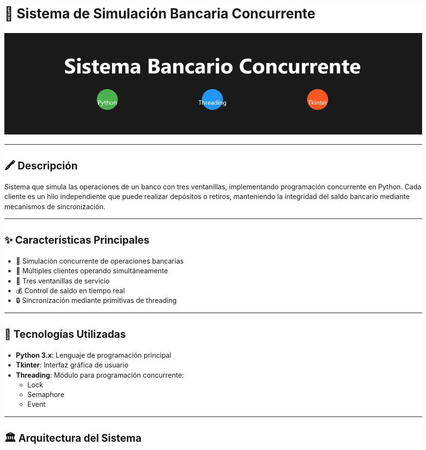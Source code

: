 # 🏦 Sistema de Simulación Bancaria Concurrente

<p align="center">
  <img src="https://raw.githubusercontent.com/KiritoKazut0/bank-simulation/main/assets/logo.png" width="100%" alt="Bank Simulation Logo" />
</p>

---

## 🖍 Descripción
Sistema que simula las operaciones de un banco con tres ventanillas, implementando programación concurrente en Python. Cada cliente es un hilo independiente que puede realizar depósitos o retiros, manteniendo la integridad del saldo bancario mediante mecanismos de sincronización.

---

## ✨ Características Principales

- 🔄 Simulación concurrente de operaciones bancarias
- 👥 Múltiples clientes operando simultáneamente
- 🏧 Tres ventanillas de servicio
- 💰 Control de saldo en tiempo real
- 🔒 Sincronización mediante primitivas de threading

---

## 🔧 Tecnologías Utilizadas

- **Python 3.x**: Lenguaje de programación principal
- **Tkinter**: Interfaz gráfica de usuario
- **Threading**: Módulo para programación concurrente:
  - Lock
  - Semaphore
  - Event

---

## 🏛️ Arquitectura del Sistema

<p align="center">